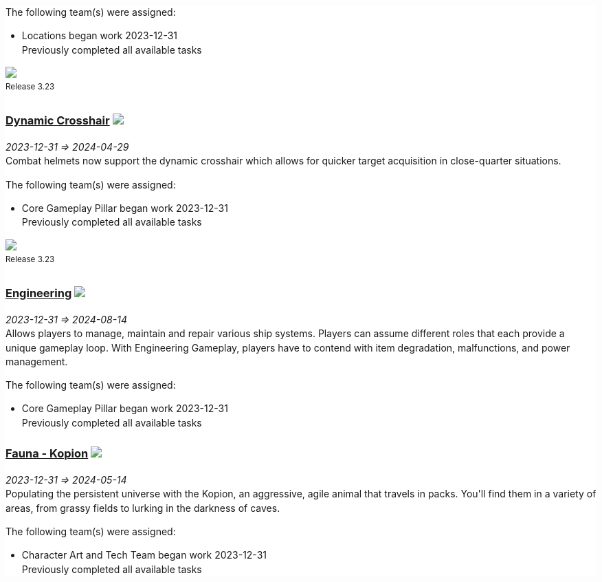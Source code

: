   
The following team(s) were assigned:  
* Locations began work 2023-12-31  
Previously completed all available tasks  
  
![](https://robertsspaceindustries.com/media/0ybg6ds8kw2wkr/source/DistroCenterRM.png)  
<sup>Release 3.23</sup>  

### **<a href="https://robertsspaceindustries.com/roadmap/progress-tracker/deliverables/38rk69wgqj0o4" target="_blank">Dynamic Crosshair</a>** <span><img src="https://robertsspaceindustries.com/media/b9ka4ohfxyb1kr/source/StarCitizen_Square_LargeTrademark_White_Transparent.png"/></span> ###  
*2023-12-31 => 2024-04-29*  
Combat helmets now support the dynamic crosshair which allows for quicker target acquisition in
close-quarter situations.  
  
The following team(s) were assigned:  
* Core Gameplay Pillar began work 2023-12-31  
Previously completed all available tasks  
  
![](https://robertsspaceindustries.com/media/pwtjuhmy0rc7jr/source/CrosshairRM.png)  
<sup>Release 3.23</sup>  

### **<a href="https://robertsspaceindustries.com/roadmap/progress-tracker/deliverables/ziw5i8c1wxiuj" target="_blank">Engineering</a>** <span><img src="https://robertsspaceindustries.com/media/b9ka4ohfxyb1kr/source/StarCitizen_Square_LargeTrademark_White_Transparent.png"/></span> ###  
*2023-12-31 => 2024-08-14*  
Allows players to manage, maintain and repair various ship systems. Players can assume different
roles that each provide a unique gameplay loop. With Engineering Gameplay, players have to contend
with item degradation, malfunctions, and power management.  
  
The following team(s) were assigned:  
* Core Gameplay Pillar began work 2023-12-31  
Previously completed all available tasks  
  
### **<a href="https://robertsspaceindustries.com/roadmap/progress-tracker/deliverables/sc8kg6ixbwz6n" target="_blank">Fauna - Kopion</a>** <span><img src="https://robertsspaceindustries.com/media/b9ka4ohfxyb1kr/source/StarCitizen_Square_LargeTrademark_White_Transparent.png"/></span> ###  
*2023-12-31 => 2024-05-14*  
Populating the persistent universe with the Kopion, an aggressive, agile animal that travels in
packs. You'll find them in a variety of areas, from grassy fields to lurking in the darkness of
caves.  
  
The following team(s) were assigned:  
* Character Art and Tech Team began work 2023-12-31  
Previously completed all available tasks  
  
